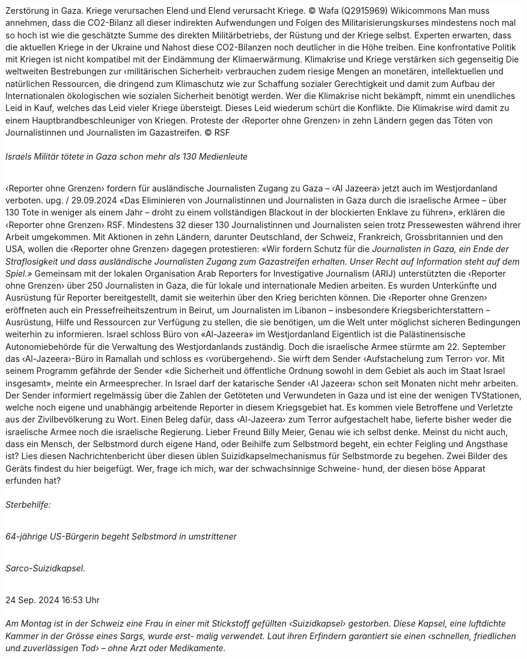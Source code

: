 Zerstörung in Gaza. Kriege verursachen Elend und Elend verursacht Kriege. © Wafa (Q2915969) Wikicommons Man muss annehmen, dass die CO2-Bilanz all dieser indirekten Aufwendungen und Folgen des Militarisierungskurses mindestens noch mal so hoch ist wie die geschätzte Summe des direkten Militärbetriebs, der Rüstung und der Kriege selbst. Experten erwarten, dass die aktuellen Kriege in der Ukraine und Nahost diese CO2-Bilanzen noch deutlicher in die Höhe treiben.
Eine konfrontative Politik mit Kriegen ist nicht kompatibel mit der Eindämmung der Klimaerwärmung. Klimakrise und Kriege verstärken sich gegenseitig Die weltweiten Bestrebungen zur ‹militärischen Sicherheit› verbrauchen zudem riesige Mengen an monetären, intellektuellen und natürlichen Ressourcen, die dringend zum Klimaschutz wie zur Schaffung sozialer Gerechtigkeit und damit zum Aufbau der Internationalen ökologischen wie sozialen Sicherheit benötigt werden.
Wer die Klimakrise nicht bekämpft, nimmt ein unendliches Leid in Kauf, welches das Leid vieler Kriege übersteigt. Dieses Leid wiederum schürt die Konflikte. Die Klimakrise wird damit zu einem Hauptbrandbeschleuniger von Kriegen. Proteste der ‹Reporter ohne Grenzen› in zehn Ländern gegen das Töten von Journalistinnen und Journalisten im Gazastreifen. © RSF
###### Israels Militär tötete in Gaza schon mehr als 130 Medienleute
‹Reporter ohne Grenzen› fordern für ausländische Journalisten Zugang zu Gaza –  ‹Al Jazeera› jetzt auch im Westjordanland verboten. upg. / 29.09.2024 «Das Eliminieren von Journalistinnen und Journalisten in Gaza durch die israelische Armee – über 130 Tote in weniger als einem Jahr – droht zu einem vollständigen Blackout in der blockierten Enklave zu führen», erklären die ‹Reporter ohne Grenzen› RSF.
Mindestens 32 dieser 130 Journalistinnen und Journalisten seien trotz Pressewesten während ihrer Arbeit umgekommen. Mit Aktionen in zehn Ländern, darunter Deutschland, der Schweiz, Frankreich, Grossbritannien und den USA, wollen die ‹Reporter ohne Grenzen› dagegen protestieren: «Wir fordern Schutz für die _Journalisten in Gaza, ein Ende der Straflosigkeit und dass ausländische Journalisten Zugang zum Gazastreifen_ _erhalten. Unser Recht auf Information steht auf dem Spiel.»_ Gemeinsam mit der lokalen Organisation Arab Reporters for Investigative Journalism (ARIJ) unterstützten die ‹Reporter ohne Grenzen› über 250 Journalisten in Gaza, die für lokale und internationale Medien arbeiten. Es wurden Unterkünfte und Ausrüstung für Reporter bereitgestellt, damit sie weiterhin über den Krieg berichten können.
Die ‹Reporter ohne Grenzen› eröffneten auch ein Pressefreiheitszentrum in Beirut, um Journalisten im Libanon – insbesondere Kriegsberichterstattern – Ausrüstung, Hilfe und Ressourcen zur Verfügung zu stellen, die sie benötigen, um die Welt unter möglichst sicheren Bedingungen weiterhin zu informieren.
Israel schloss Büro von «Al-Jazeera» im Westjordanland Eigentlich ist die Palästinensische Autonomiebehörde für die Verwaltung des Westjordanlands zuständig. Doch die israelische Armee stürmte am 22. September das ‹Al-Jazeera›-Büro in Ramallah und schloss es ‹vorübergehend›. Sie wirft dem Sender ‹Aufstachelung zum Terror› vor. Mit seinem Programm gefährde der Sender «die Sicherheit und öffentliche Ordnung sowohl in dem Gebiet als auch im Staat Israel insgesamt», meinte ein Armeesprecher.
In Israel darf der katarische Sender ‹Al Jazeera› schon seit Monaten nicht mehr arbeiten. Der Sender informiert regelmässig über die Zahlen der Getöteten und Verwundeten in Gaza und ist eine der wenigen TVStationen, welche noch eigene und unabhängig arbeitende Reporter in diesem Kriegsgebiet hat. Es kommen viele Betroffene und Verletzte aus der Zivilbevölkerung zu Wort. Einen Beleg dafür, dass ‹Al-Jazeera› zum Terror aufgestachelt habe, lieferte bisher weder die israelische Armee noch die israelische Regierung.
Lieber Freund Billy Meier, Genau wie ich selbst denke. Meinst du nicht auch, dass ein Mensch, der Selbstmord durch eigene Hand, oder Beihilfe zum Selbstmord begeht, ein echter Feigling und Angsthase ist?
Lies diesen Nachrichtenbericht über diesen üblen Suizidkapselmechanismus für Selbstmorde zu begehen. Zwei Bilder des Geräts findest du hier beigefügt. Wer, frage ich mich, war der schwachsinnige Schweine- hund, der diesen böse Apparat erfunden hat?
###### Sterbehilfe:
###### 64-jährige US-Bürgerin begeht Selbstmord in umstrittener
###### Sarco-Suizidkapsel.
24 Sep. 2024 16:53 Uhr
###### Am Montag ist in der Schweiz eine Frau in einer mit Stickstoff gefüllten ‹Suizidkapsel› gestorben. Diese Kapsel, eine luftdichte Kammer in der Grösse eines Sargs, wurde erst- malig verwendet. Laut ihren Erfindern garantiert sie einen ‹schnellen, friedlichen und zuverlässigen Tod› – ohne Arzt oder Medikamente.